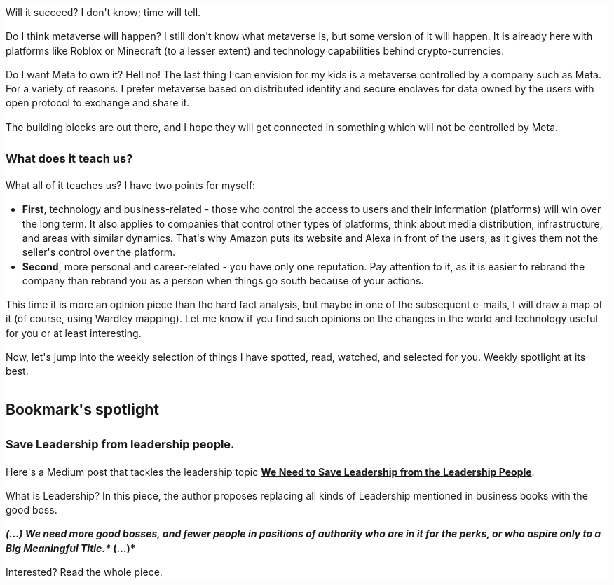 Will it succeed? I don't know; time will tell.

Do I think metaverse will happen? I still don't know what  metaverse is,  but some version of it will happen. It is already here  with platforms  like Roblox or Minecraft (to a lesser extent) and  technology  capabilities behind crypto-currencies.

Do I want Meta to own it? Hell no! The last thing I can  envision for my  kids is a metaverse controlled by a company such as  Meta. For a variety  of reasons. I prefer metaverse based on distributed identity and secure  enclaves for data owned by the users with open  protocol to exchange and  share it.

The building blocks are out there, and I hope they will get connected in something which will not be controlled by Meta.

### 

### What does it teach us?

What all of it teaches us? I have two points for myself:

- **First**, technology and  business-related - those who control the access to users and their  information (platforms) will win over the long term. It also applies to  companies that control other  types of platforms, think about media  distribution, infrastructure, and areas with similar dynamics. That's  why Amazon puts its website and  Alexa in front of the users, as it gives them not the seller's control  over the platform.
- **Second**, more personal and  career-related - you  have only one reputation. Pay attention to it, as  it is easier to  rebrand the company than rebrand you as a person when  things go south  because of your actions.

This time it is more an opinion piece than the hard fact  analysis, but maybe in one of the subsequent e-mails, I will draw a map  of it (of course,  using Wardley mapping). Let me know if you find such  opinions on the  changes in the world and technology useful for you or  at least  interesting.

Now, let's jump into the weekly selection of things I have spotted, read,  watched, and selected for you. Weekly spotlight at its  best.



## 

## Bookmark's spotlight

### 

### Save Leadership from leadership people.

Here's a Medium post that tackles the leadership topic [**We Need to Save Leadership from the Leadership People**](https://journalofbeautifulbusiness.com/we-need-to-save-leadership-from-the-leadership-people-ba5dffec590d).

What is Leadership? In this piece, the author proposes  replacing all kinds  of Leadership mentioned in business books with the  good boss.

***(...) We need more good bosses, and fewer  people in positions of authority  who are in it for the perks, or who  aspire only to a Big Meaningful  Title.\** (...)\***

Interested? Read the whole piece.
